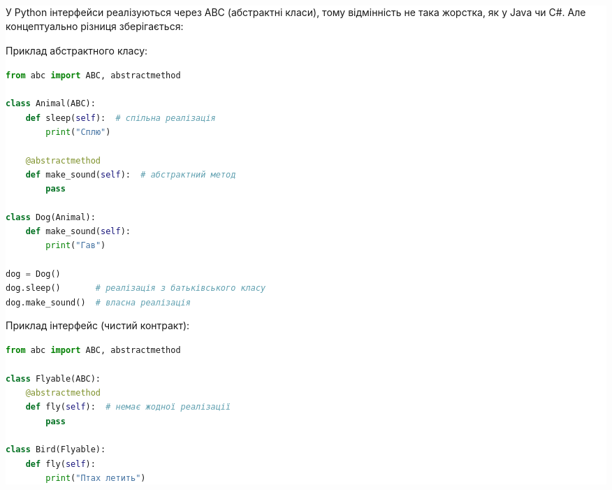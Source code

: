 У Python інтерфейси реалізуються через ABC (абстрактні класи), тому відмінність не така жорстка, як
у Java чи C#. Але концептуально різниця зберігається:

Приклад абстрактного класу:


```python
from abc import ABC, abstractmethod

class Animal(ABC):
    def sleep(self):  # спільна реалізація
        print("Сплю")

    @abstractmethod
    def make_sound(self):  # абстрактний метод
        pass

class Dog(Animal):
    def make_sound(self):
        print("Гав")

dog = Dog()
dog.sleep()       # реалізація з батьківського класу
dog.make_sound()  # власна реалізація
```


Приклад інтерфейс (чистий контракт):


```python
from abc import ABC, abstractmethod

class Flyable(ABC):
    @abstractmethod
    def fly(self):  # немає жодної реалізації
        pass

class Bird(Flyable):
    def fly(self):
        print("Птах летить")
```
